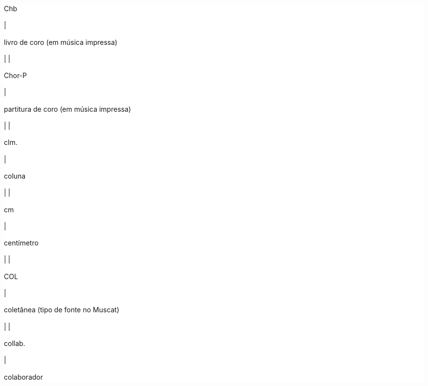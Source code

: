 Chb

 | 

livro de coro (em música impressa)

 |
| 

Chor-P

 | 

partitura de coro (em música impressa)

 |
| 

clm.

 | 

coluna

 |
| 

cm

 | 

centímetro

 |
| 

COL

 | 

coletânea (tipo de fonte no Muscat)

 |
| 

collab.

 | 

colaborador
